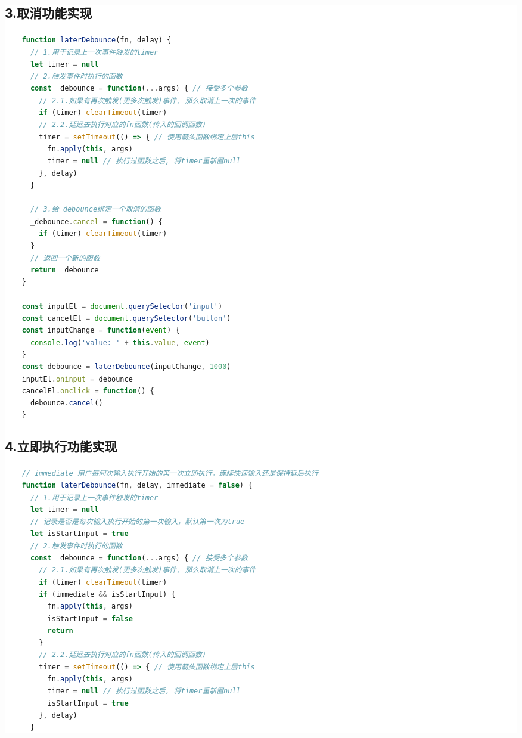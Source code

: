 ## 3.取消功能实现

```js
    function laterDebounce(fn, delay) {
      // 1.用于记录上一次事件触发的timer
      let timer = null
      // 2.触发事件时执行的函数
      const _debounce = function(...args) { // 接受多个参数
        // 2.1.如果有再次触发(更多次触发)事件, 那么取消上一次的事件
        if (timer) clearTimeout(timer)
        // 2.2.延迟去执行对应的fn函数(传入的回调函数)
        timer = setTimeout(() => { // 使用箭头函数绑定上层this
          fn.apply(this, args)
          timer = null // 执行过函数之后, 将timer重新置null
        }, delay)
      }

      // 3.给_debounce绑定一个取消的函数
      _debounce.cancel = function() {
        if (timer) clearTimeout(timer)
      }
	  // 返回一个新的函数
      return _debounce
    }

    const inputEl = document.querySelector('input')
    const cancelEl = document.querySelector('button')
    const inputChange = function(event) {
      console.log('value: ' + this.value, event)
    }
    const debounce = laterDebounce(inputChange, 1000)
    inputEl.oninput = debounce
    cancelEl.onclick = function() {
      debounce.cancel()
    }
```

## 4.立即执行功能实现

```js
    // immediate 用户每间次输入执行开始的第一次立即执行，连续快速输入还是保持延后执行
    function laterDebounce(fn, delay, immediate = false) {
      // 1.用于记录上一次事件触发的timer
      let timer = null
      // 记录是否是每次输入执行开始的第一次输入，默认第一次为true
      let isStartInput = true
      // 2.触发事件时执行的函数
      const _debounce = function(...args) { // 接受多个参数
        // 2.1.如果有再次触发(更多次触发)事件, 那么取消上一次的事件
        if (timer) clearTimeout(timer)
        if (immediate && isStartInput) {
          fn.apply(this, args)
          isStartInput = false
          return
        }
        // 2.2.延迟去执行对应的fn函数(传入的回调函数)
        timer = setTimeout(() => { // 使用箭头函数绑定上层this
          fn.apply(this, args)
          timer = null // 执行过函数之后, 将timer重新置null
          isStartInput = true
        }, delay)
      }

```